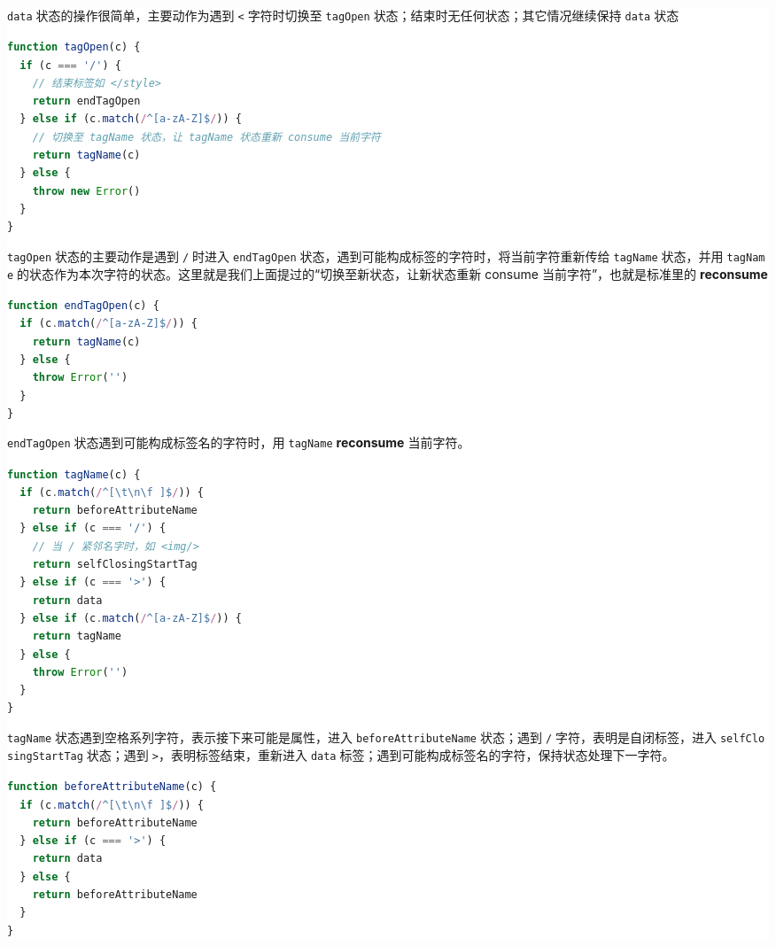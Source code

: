`data` 状态的操作很简单，主要动作为遇到 `<` 字符时切换至 `tagOpen` 状态；结束时无任何状态；其它情况继续保持 `data` 状态

```js
function tagOpen(c) {
  if (c === '/') {
    // 结束标签如 </style>
    return endTagOpen
  } else if (c.match(/^[a-zA-Z]$/)) {
    // 切换至 tagName 状态，让 tagName 状态重新 consume 当前字符
    return tagName(c)
  } else {
    throw new Error()
  }
}
```

`tagOpen` 状态的主要动作是遇到 `/` 时进入 `endTagOpen` 状态，遇到可能构成标签的字符时，将当前字符重新传给 `tagName` 状态，并用 `tagName` 的状态作为本次字符的状态。这里就是我们上面提过的“切换至新状态，让新状态重新 consume 当前字符”，也就是标准里的 **reconsume**

```js
function endTagOpen(c) {
  if (c.match(/^[a-zA-Z]$/)) {
    return tagName(c)
  } else {
    throw Error('')
  }
}
```

`endTagOpen` 状态遇到可能构成标签名的字符时，用 `tagName` **reconsume** 当前字符。

```js
function tagName(c) {
  if (c.match(/^[\t\n\f ]$/)) {
    return beforeAttributeName
  } else if (c === '/') {
    // 当 / 紧邻名字时，如 <img/>
    return selfClosingStartTag
  } else if (c === '>') {
    return data
  } else if (c.match(/^[a-zA-Z]$/)) {
    return tagName
  } else {
    throw Error('')
  }
}
```

`tagName` 状态遇到空格系列字符，表示接下来可能是属性，进入 `beforeAttributeName` 状态；遇到 `/` 字符，表明是自闭标签，进入 `selfClosingStartTag` 状态；遇到 `>`，表明标签结束，重新进入 `data` 标签；遇到可能构成标签名的字符，保持状态处理下一字符。

```js
function beforeAttributeName(c) {
  if (c.match(/^[\t\n\f ]$/)) {
    return beforeAttributeName
  } else if (c === '>') {
    return data
  } else {
    return beforeAttributeName
  }
}
```
